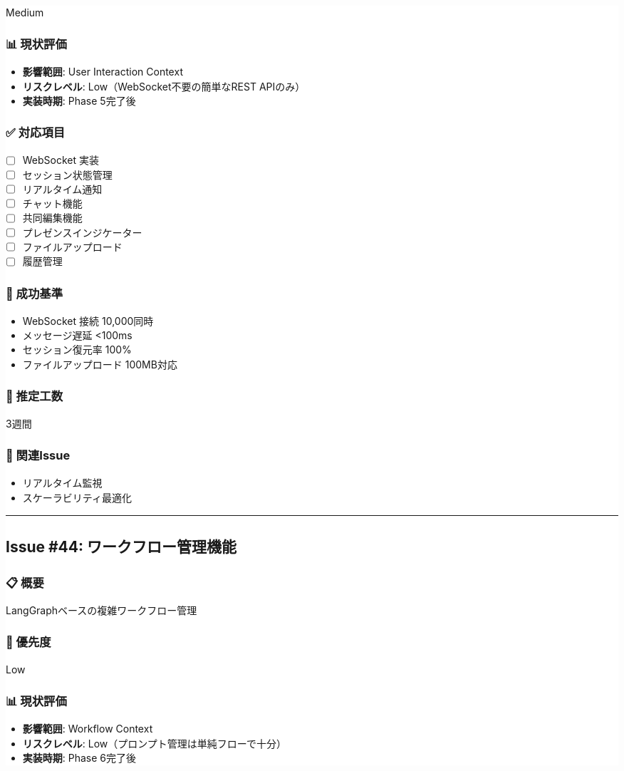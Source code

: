 Medium

### 📊 現状評価

- **影響範囲**: User Interaction Context
- **リスクレベル**: Low（WebSocket不要の簡単なREST APIのみ）
- **実装時期**: Phase 5完了後

### ✅ 対応項目

- [ ] WebSocket 実装
- [ ] セッション状態管理
- [ ] リアルタイム通知
- [ ] チャット機能
- [ ] 共同編集機能
- [ ] プレゼンスインジケーター
- [ ] ファイルアップロード
- [ ] 履歴管理

### 🎯 成功基準

- WebSocket 接続 10,000同時
- メッセージ遅延 <100ms
- セッション復元率 100%
- ファイルアップロード 100MB対応

### 📅 推定工数

3週間

### 🔗 関連Issue

- リアルタイム監視
- スケーラビリティ最適化

---

## Issue #44: ワークフロー管理機能

### 📋 概要

LangGraphベースの複雑ワークフロー管理

### 🚨 優先度

Low

### 📊 現状評価

- **影響範囲**: Workflow Context
- **リスクレベル**: Low（プロンプト管理は単純フローで十分）
- **実装時期**: Phase 6完了後
